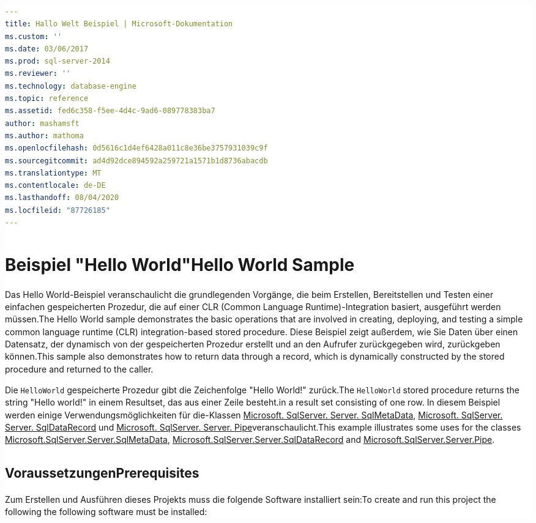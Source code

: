 ```yaml
---
title: Hallo Welt Beispiel | Microsoft-Dokumentation
ms.custom: ''
ms.date: 03/06/2017
ms.prod: sql-server-2014
ms.reviewer: ''
ms.technology: database-engine
ms.topic: reference
ms.assetid: fed6c358-f5ee-4d4c-9ad6-089778383ba7
author: mashamsft
ms.author: mathoma
ms.openlocfilehash: 0d5616c1d4ef6428a011c8e36be3757931039c9f
ms.sourcegitcommit: ad4d92dce894592a259721a1571b1d8736abacdb
ms.translationtype: MT
ms.contentlocale: de-DE
ms.lasthandoff: 08/04/2020
ms.locfileid: "87726185"
---
```

# <a name="hello-world-sample"></a><span data-ttu-id="e576b-102">Beispiel "Hello World"</span><span class="sxs-lookup"><span data-stu-id="e576b-102">Hello World Sample</span></span>
  <span data-ttu-id="e576b-103">Das Hello World-Beispiel veranschaulicht die grundlegenden Vorgänge, die beim Erstellen, Bereitstellen und Testen einer einfachen gespeicherten Prozedur, die auf einer CLR (Common Language Runtime)-Integration basiert, ausgeführt werden müssen.</span><span class="sxs-lookup"><span data-stu-id="e576b-103">The Hello World sample demonstrates the basic operations that are involved in creating, deploying, and testing a simple common language runtime (CLR) integration-based stored procedure.</span></span> <span data-ttu-id="e576b-104">Diese Beispiel zeigt außerdem, wie Sie Daten über einen Datensatz, der dynamisch von der gespeicherten Prozedur erstellt und an den Aufrufer zurückgegeben wird, zurückgeben können.</span><span class="sxs-lookup"><span data-stu-id="e576b-104">This sample also demonstrates how to return data through a record, which is dynamically constructed by the stored procedure and returned to the caller.</span></span>  
  
 <span data-ttu-id="e576b-105">Die `HelloWorld` gespeicherte Prozedur gibt die Zeichenfolge "Hello World!" zurück.</span><span class="sxs-lookup"><span data-stu-id="e576b-105">The `HelloWorld` stored procedure returns the string "Hello world!"</span></span> <span data-ttu-id="e576b-106">in einem Resultset, das aus einer Zeile besteht.</span><span class="sxs-lookup"><span data-stu-id="e576b-106">in a result set consisting of one row.</span></span> <span data-ttu-id="e576b-107">In diesem Beispiel werden einige Verwendungsmöglichkeiten für die-Klassen [Microsoft. SqlServer. Server. SqlMetaData](https://go.microsoft.com/fwlink/?LinkID=193572), [Microsoft. SqlServer. Server. SqlDataRecord](https://go.microsoft.com/fwlink/?LinkID=193573) und [Microsoft. SqlServer. Server. Pipe](https://go.microsoft.com/fwlink/?LinkID=193571)veranschaulicht.</span><span class="sxs-lookup"><span data-stu-id="e576b-107">This example illustrates some uses for the classes [Microsoft.SqlServer.Server.SqlMetaData](https://go.microsoft.com/fwlink/?LinkID=193572), [Microsoft.SqlServer.Server.SqlDataRecord](https://go.microsoft.com/fwlink/?LinkID=193573) and [Microsoft.SqlServer.Server.Pipe](https://go.microsoft.com/fwlink/?LinkID=193571).</span></span>  
  
## <a name="prerequisites"></a><span data-ttu-id="e576b-108">Voraussetzungen</span><span class="sxs-lookup"><span data-stu-id="e576b-108">Prerequisites</span></span>  
 <span data-ttu-id="e576b-109">Zum Erstellen und Ausführen dieses Projekts muss die folgende Software installiert sein:</span><span class="sxs-lookup"><span data-stu-id="e576b-109">To create and run this project the following the following software must be installed:</span></span>  
  